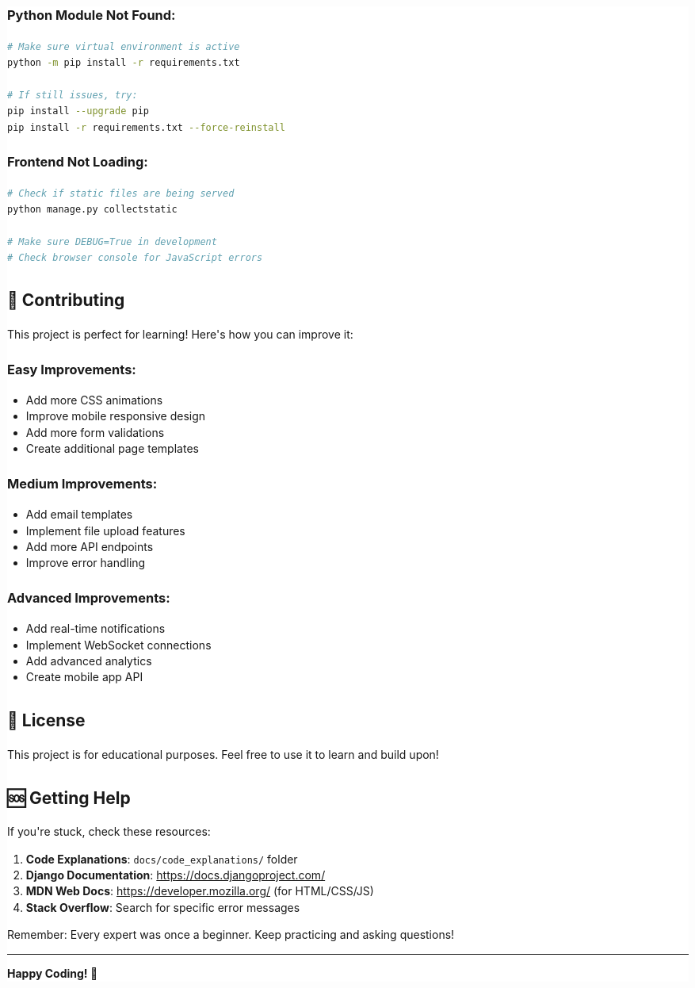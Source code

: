 ### Python Module Not Found:
```bash
# Make sure virtual environment is active
python -m pip install -r requirements.txt

# If still issues, try:
pip install --upgrade pip
pip install -r requirements.txt --force-reinstall
```

### Frontend Not Loading:
```bash
# Check if static files are being served
python manage.py collectstatic

# Make sure DEBUG=True in development
# Check browser console for JavaScript errors
```

## 🤝 Contributing

This project is perfect for learning! Here's how you can improve it:

### Easy Improvements:
- Add more CSS animations
- Improve mobile responsive design
- Add more form validations
- Create additional page templates

### Medium Improvements:
- Add email templates
- Implement file upload features
- Add more API endpoints
- Improve error handling

### Advanced Improvements:
- Add real-time notifications
- Implement WebSocket connections
- Add advanced analytics
- Create mobile app API

## 📄 License

This project is for educational purposes. Feel free to use it to learn and build upon!

## 🆘 Getting Help

If you're stuck, check these resources:
1. **Code Explanations**: `docs/code_explanations/` folder
2. **Django Documentation**: https://docs.djangoproject.com/
3. **MDN Web Docs**: https://developer.mozilla.org/ (for HTML/CSS/JS)
4. **Stack Overflow**: Search for specific error messages

Remember: Every expert was once a beginner. Keep practicing and asking questions!

---

**Happy Coding! 🎉**